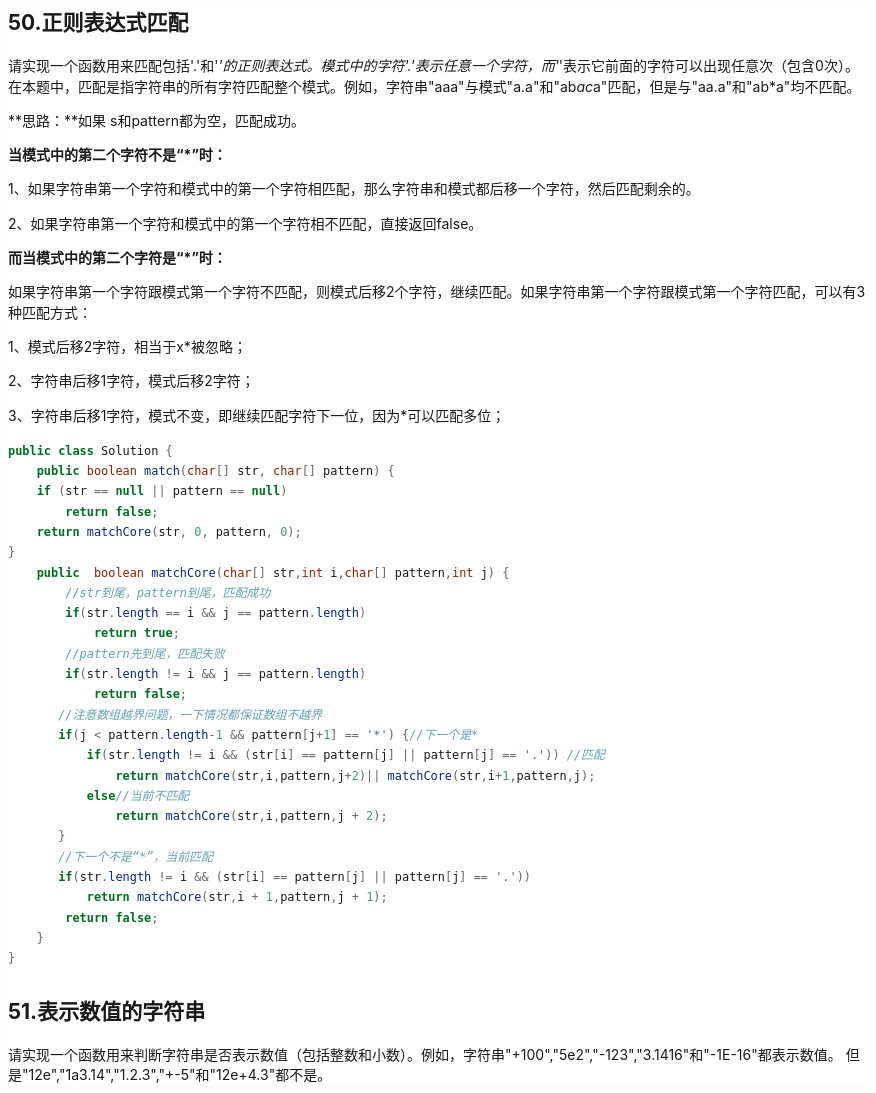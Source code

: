 ## 50.正则表达式匹配

请实现一个函数用来匹配包括'.'和'*'的正则表达式。模式中的字符'.'表示任意一个字符，而'*'表示它前面的字符可以出现任意次（包含0次）。 在本题中，匹配是指字符串的所有字符匹配整个模式。例如，字符串"aaa"与模式"a.a"和"ab*ac*a"匹配，但是与"aa.a"和"ab*a"均不匹配。

**思路：**如果 s和pattern都为空，匹配成功。

**当模式中的第二个字符不是“\*”时：**

1、如果字符串第一个字符和模式中的第一个字符相匹配，那么字符串和模式都后移一个字符，然后匹配剩余的。

2、如果字符串第一个字符和模式中的第一个字符相不匹配，直接返回false。

**而当模式中的第二个字符是“\*”时：**

如果字符串第一个字符跟模式第一个字符不匹配，则模式后移2个字符，继续匹配。如果字符串第一个字符跟模式第一个字符匹配，可以有3种匹配方式：

1、模式后移2字符，相当于x*被忽略；

2、字符串后移1字符，模式后移2字符；

3、字符串后移1字符，模式不变，即继续匹配字符下一位，因为*可以匹配多位；

```java
public class Solution {
    public boolean match(char[] str, char[] pattern) {
    if (str == null || pattern == null)
        return false;
    return matchCore(str, 0, pattern, 0);
}
    public  boolean matchCore(char[] str,int i,char[] pattern,int j) {
        //str到尾，pattern到尾，匹配成功
        if(str.length == i && j == pattern.length)
            return true;
        //pattern先到尾，匹配失败
        if(str.length != i && j == pattern.length)
            return false;
       //注意数组越界问题，一下情况都保证数组不越界
       if(j < pattern.length-1 && pattern[j+1] == '*') {//下一个是*
           if(str.length != i && (str[i] == pattern[j] || pattern[j] == '.')) //匹配
               return matchCore(str,i,pattern,j+2)|| matchCore(str,i+1,pattern,j);
           else//当前不匹配
               return matchCore(str,i,pattern,j + 2);
       }
       //下一个不是“*”，当前匹配
       if(str.length != i && (str[i] == pattern[j] || pattern[j] == '.'))
           return matchCore(str,i + 1,pattern,j + 1);
        return false;
    }
}
```

## 51.表示数值的字符串

请实现一个函数用来判断字符串是否表示数值（包括整数和小数）。例如，字符串"+100","5e2","-123","3.1416"和"-1E-16"都表示数值。 但是"12e","1a3.14","1.2.3","+-5"和"12e+4.3"都不是。
